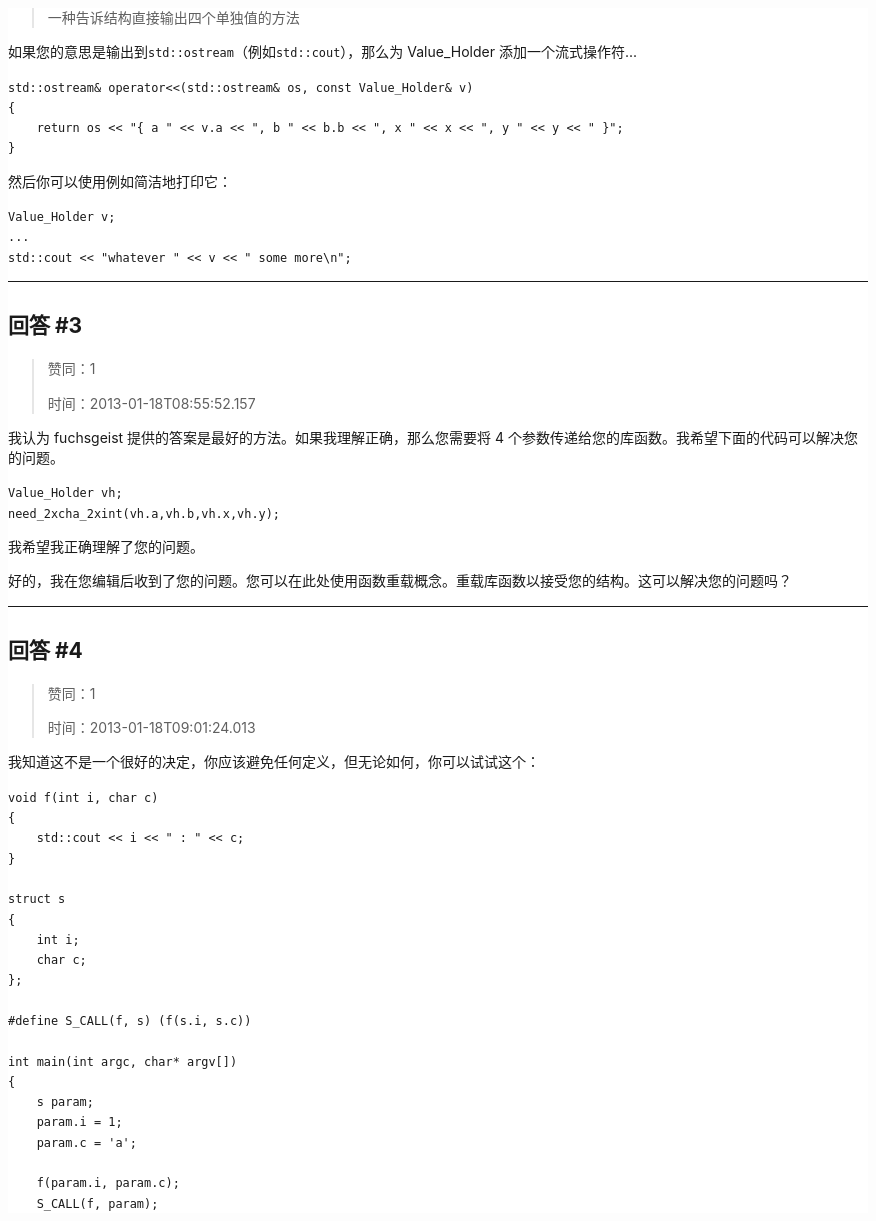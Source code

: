 > 一种告诉结构直接输出四个单独值的方法

如果您的意思是输出到`std::ostream`（例如`std::cout`），那么为 Value_Holder 添加一个流式操作符...

```
std::ostream& operator<<(std::ostream& os, const Value_Holder& v)
{
    return os << "{ a " << v.a << ", b " << b.b << ", x " << x << ", y " << y << " }";
} 
```

然后你可以使用例如简洁地打印它：

```
Value_Holder v;
...
std::cout << "whatever " << v << " some more\n"; 
```

* * *

## 回答 #3

> 赞同：1
> 
> 时间：2013-01-18T08:55:52.157

我认为 fuchsgeist 提供的答案是最好的方法。如果我理解正确，那么您需要将 4 个参数传递给您的库函数。我希望下面的代码可以解决您的问题。

```
Value_Holder vh;
need_2xcha_2xint(vh.a,vh.b,vh.x,vh.y); 
```

我希望我正确理解了您的问题。

好的，我在您编辑后收到了您的问题。您可以在此处使用函数重载概念。重载库函数以接受您的结构。这可以解决您的问题吗？

* * *

## 回答 #4

> 赞同：1
> 
> 时间：2013-01-18T09:01:24.013

我知道这不是一个很好的决定，你应该避免任何定义，但无论如何，你可以试试这个：

```
void f(int i, char c)
{
    std::cout << i << " : " << c;
}

struct s
{
    int i;
    char c;
};

#define S_CALL(f, s) (f(s.i, s.c))

int main(int argc, char* argv[])
{
    s param;
    param.i = 1;
    param.c = 'a';

    f(param.i, param.c);
    S_CALL(f, param);
```